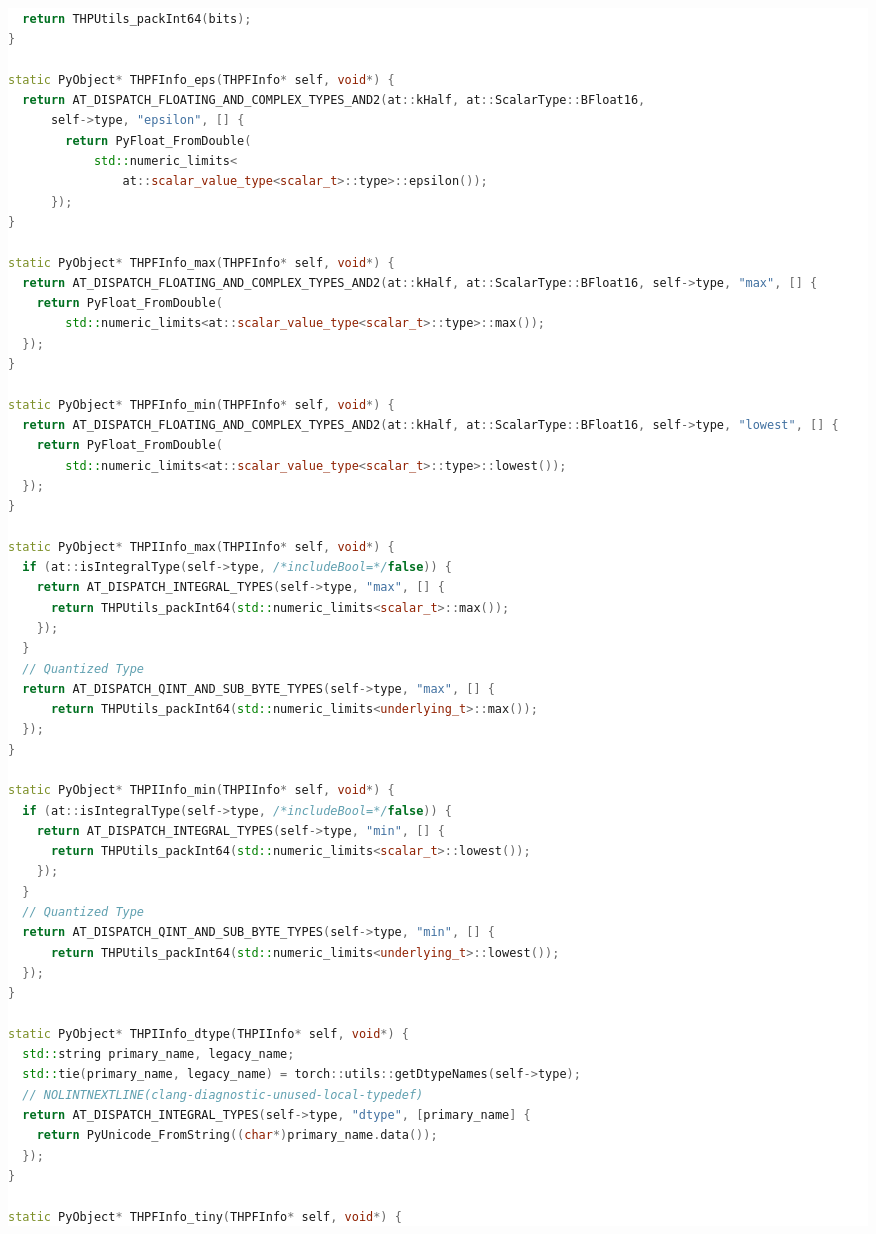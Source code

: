 ```c++
  return THPUtils_packInt64(bits);
}

static PyObject* THPFInfo_eps(THPFInfo* self, void*) {
  return AT_DISPATCH_FLOATING_AND_COMPLEX_TYPES_AND2(at::kHalf, at::ScalarType::BFloat16,
      self->type, "epsilon", [] {
        return PyFloat_FromDouble(
            std::numeric_limits<
                at::scalar_value_type<scalar_t>::type>::epsilon());
      });
}

static PyObject* THPFInfo_max(THPFInfo* self, void*) {
  return AT_DISPATCH_FLOATING_AND_COMPLEX_TYPES_AND2(at::kHalf, at::ScalarType::BFloat16, self->type, "max", [] {
    return PyFloat_FromDouble(
        std::numeric_limits<at::scalar_value_type<scalar_t>::type>::max());
  });
}

static PyObject* THPFInfo_min(THPFInfo* self, void*) {
  return AT_DISPATCH_FLOATING_AND_COMPLEX_TYPES_AND2(at::kHalf, at::ScalarType::BFloat16, self->type, "lowest", [] {
    return PyFloat_FromDouble(
        std::numeric_limits<at::scalar_value_type<scalar_t>::type>::lowest());
  });
}

static PyObject* THPIInfo_max(THPIInfo* self, void*) {
  if (at::isIntegralType(self->type, /*includeBool=*/false)) {
    return AT_DISPATCH_INTEGRAL_TYPES(self->type, "max", [] {
      return THPUtils_packInt64(std::numeric_limits<scalar_t>::max());
    });
  }
  // Quantized Type
  return AT_DISPATCH_QINT_AND_SUB_BYTE_TYPES(self->type, "max", [] {
      return THPUtils_packInt64(std::numeric_limits<underlying_t>::max());
  });
}

static PyObject* THPIInfo_min(THPIInfo* self, void*) {
  if (at::isIntegralType(self->type, /*includeBool=*/false)) {
    return AT_DISPATCH_INTEGRAL_TYPES(self->type, "min", [] {
      return THPUtils_packInt64(std::numeric_limits<scalar_t>::lowest());
    });
  }
  // Quantized Type
  return AT_DISPATCH_QINT_AND_SUB_BYTE_TYPES(self->type, "min", [] {
      return THPUtils_packInt64(std::numeric_limits<underlying_t>::lowest());
  });
}

static PyObject* THPIInfo_dtype(THPIInfo* self, void*) {
  std::string primary_name, legacy_name;
  std::tie(primary_name, legacy_name) = torch::utils::getDtypeNames(self->type);
  // NOLINTNEXTLINE(clang-diagnostic-unused-local-typedef)
  return AT_DISPATCH_INTEGRAL_TYPES(self->type, "dtype", [primary_name] {
    return PyUnicode_FromString((char*)primary_name.data());
  });
}

static PyObject* THPFInfo_tiny(THPFInfo* self, void*) {
```